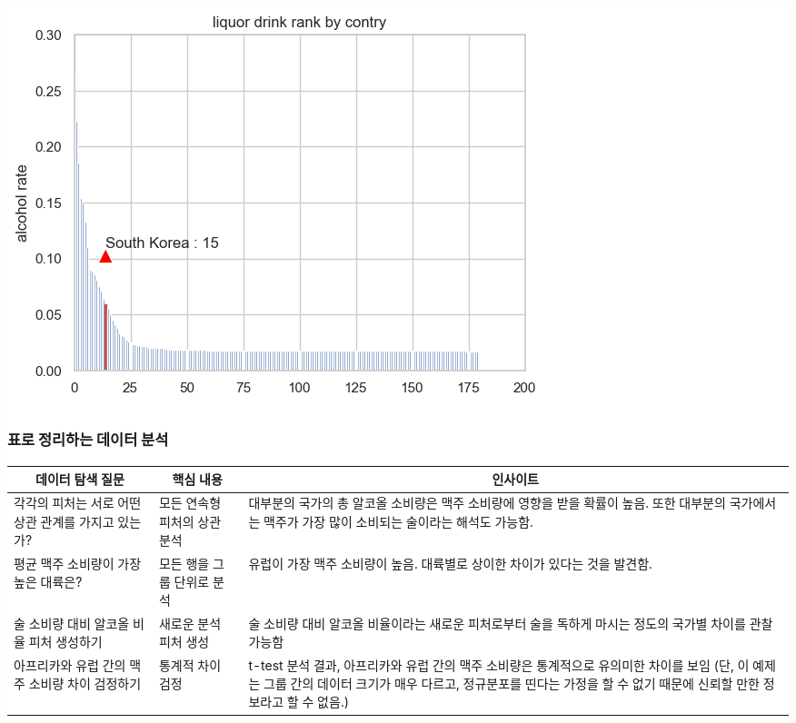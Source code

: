 ![png](/assets/images/Book/3/output_29_0.png)
    


### 표로 정리하는 데이터 분석

|데이터 탐색 질문|핵심 내용|인사이트|
|-|-|-|
|각각의 피처는 서로 어떤 상관 관계를 가지고 있는가?|모든 연속형 피처의 상관 분석|대부분의 국가의 총 알코올 소비량은 맥주 소비량에 영향을 받을 확률이 높음. 또한 대부분의 국가에서는 맥주가 가장 많이 소비되는 술이라는 해석도 가능함.|
|평균 맥주 소비량이 가장 높은 대륙은?|모든 행을 그룹 단위로 분석|유럽이 가장 맥주 소비량이 높음. 대륙별로 상이한 차이가 있다는 것을 발견함.|
|술 소비량 대비 알코올 비율 피처 생성하기|새로운 분석 피처 생성|술 소비량 대비 알코올 비율이라는 새로운 피처로부터 술을 독하게 마시는 정도의 국가별 차이를 관찰 가능함|
|아프리카와 유럽 간의 맥주 소비량 차이 검정하기|통계적 차이 검정|t-test 분석 결과, 아프리카와 유럽 간의 맥주 소비량은 통계적으로 유의미한 차이를 보임 (단, 이 예제는 그룹 간의 데이터 크기가 매우 다르고, 정규분포를 띤다는 가정을 할 수 없기 때문에 신뢰할 만한 정보라고 할 수 없음.)|
